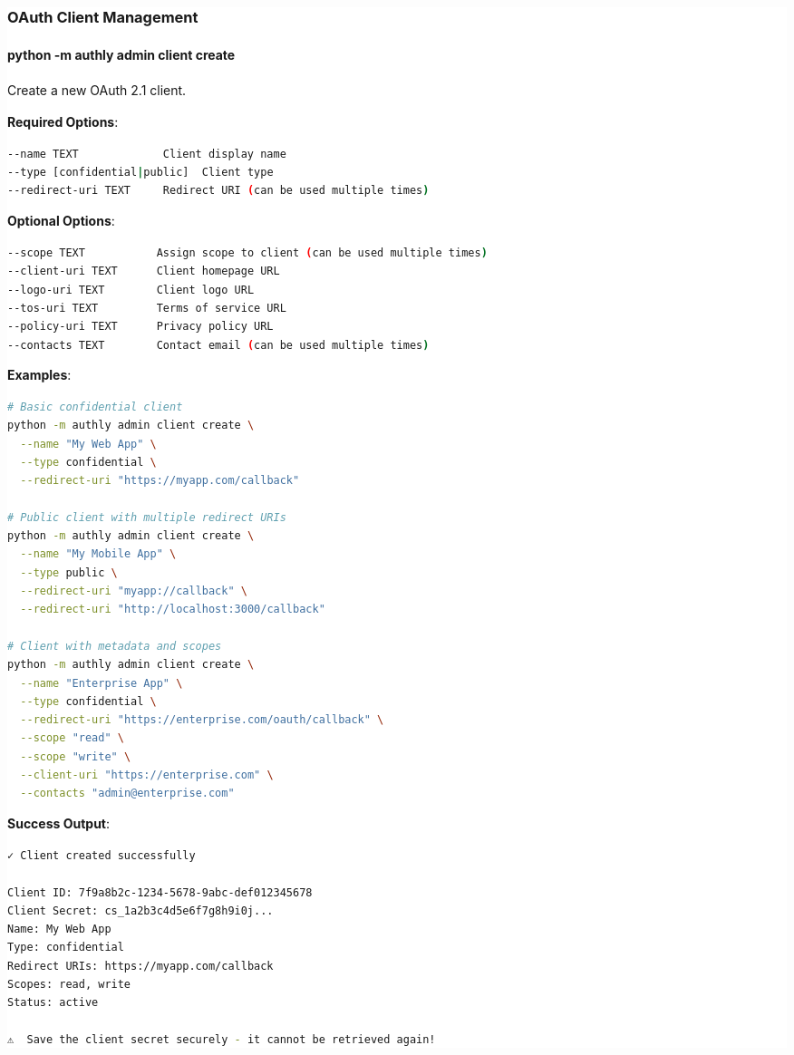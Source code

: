 ### **OAuth Client Management**

#### **python -m authly admin client create**
Create a new OAuth 2.1 client.

**Required Options**:
```bash
--name TEXT             Client display name
--type [confidential|public]  Client type
--redirect-uri TEXT     Redirect URI (can be used multiple times)
```

**Optional Options**:
```bash
--scope TEXT           Assign scope to client (can be used multiple times)
--client-uri TEXT      Client homepage URL
--logo-uri TEXT        Client logo URL
--tos-uri TEXT         Terms of service URL
--policy-uri TEXT      Privacy policy URL
--contacts TEXT        Contact email (can be used multiple times)
```

**Examples**:
```bash
# Basic confidential client
python -m authly admin client create \
  --name "My Web App" \
  --type confidential \
  --redirect-uri "https://myapp.com/callback"

# Public client with multiple redirect URIs
python -m authly admin client create \
  --name "My Mobile App" \
  --type public \
  --redirect-uri "myapp://callback" \
  --redirect-uri "http://localhost:3000/callback"

# Client with metadata and scopes
python -m authly admin client create \
  --name "Enterprise App" \
  --type confidential \
  --redirect-uri "https://enterprise.com/oauth/callback" \
  --scope "read" \
  --scope "write" \
  --client-uri "https://enterprise.com" \
  --contacts "admin@enterprise.com"
```

**Success Output**:
```bash
✓ Client created successfully

Client ID: 7f9a8b2c-1234-5678-9abc-def012345678
Client Secret: cs_1a2b3c4d5e6f7g8h9i0j...
Name: My Web App
Type: confidential
Redirect URIs: https://myapp.com/callback
Scopes: read, write
Status: active

⚠️  Save the client secret securely - it cannot be retrieved again!
```
